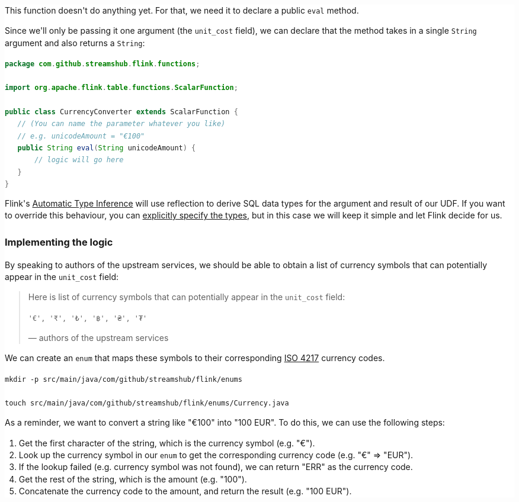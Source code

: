This function doesn't do anything yet. For that, we need it to declare a public `eval` method.

Since we'll only be passing it one argument (the `unit_cost` field), we can declare that the method takes in a single `String` argument and also returns a `String`:

```java
package com.github.streamshub.flink.functions;

import org.apache.flink.table.functions.ScalarFunction;

public class CurrencyConverter extends ScalarFunction {
   // (You can name the parameter whatever you like)
   // e.g. unicodeAmount = "€100"
   public String eval(String unicodeAmount) {
       // logic will go here
   }
}
```

Flink's [Automatic Type Inference](https://nightlies.apache.org/flink/flink-docs-release-2.0/docs/dev/table/functions/udfs/#automatic-type-inference) will use reflection to derive SQL data types for the argument and result of our UDF. 
If you want to override this behaviour, you can [explicitly specify the types]((https://nightlies.apache.org/flink/flink-docs-release-2.0/docs/dev/table/functions/udfs/#automatic-type-inference)), but in this case we will keep it simple and let Flink decide for us.

### Implementing the logic

By speaking to authors of the upstream services, we should be able to obtain a list of currency symbols that can potentially appear in the `unit_cost` field:

> Here is list of currency symbols that can potentially appear in the `unit_cost` field:
>
> `'€', '₹', '₺', '฿', '₴', '₮'`
>
> — authors of the upstream services

We can create an `enum` that maps these symbols to their corresponding [ISO 4217](https://www.iso.org/iso-4217-currency-codes.html) currency codes.

```shell
mkdir -p src/main/java/com/github/streamshub/flink/enums

touch src/main/java/com/github/streamshub/flink/enums/Currency.java
```

As a reminder, we want to convert a string like "€100" into "100 EUR". To do this, we can use the following steps:

1. Get the first character of the string, which is the currency symbol (e.g. "€").
2. Look up the currency symbol in our `enum` to get the corresponding currency code (e.g. "€" => "EUR").
3. If the lookup failed (e.g. currency symbol was not found), we can return "ERR" as the currency code.
4. Get the rest of the string, which is the amount (e.g. "100").
5. Concatenate the currency code to the amount, and return the result (e.g. "100 EUR").
